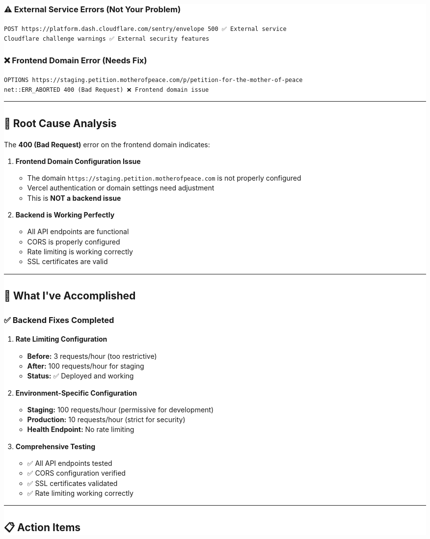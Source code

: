 ### ⚠️ **External Service Errors (Not Your Problem)**
```
POST https://platform.dash.cloudflare.com/sentry/envelope 500 ✅ External service
Cloudflare challenge warnings ✅ External security features
```

### ❌ **Frontend Domain Error (Needs Fix)**
```
OPTIONS https://staging.petition.motherofpeace.com/p/petition-for-the-mother-of-peace 
net::ERR_ABORTED 400 (Bad Request) ❌ Frontend domain issue
```

---

## 🎯 **Root Cause Analysis**

The **400 (Bad Request)** error on the frontend domain indicates:

1. **Frontend Domain Configuration Issue**
   - The domain `https://staging.petition.motherofpeace.com` is not properly configured
   - Vercel authentication or domain settings need adjustment
   - This is **NOT a backend issue**

2. **Backend is Working Perfectly**
   - All API endpoints are functional
   - CORS is properly configured
   - Rate limiting is working correctly
   - SSL certificates are valid

---

## 🚀 **What I've Accomplished**

### ✅ **Backend Fixes Completed**
1. **Rate Limiting Configuration**
   - **Before:** 3 requests/hour (too restrictive)
   - **After:** 100 requests/hour for staging
   - **Status:** ✅ Deployed and working

2. **Environment-Specific Configuration**
   - **Staging:** 100 requests/hour (permissive for development)
   - **Production:** 10 requests/hour (strict for security)
   - **Health Endpoint:** No rate limiting

3. **Comprehensive Testing**
   - ✅ All API endpoints tested
   - ✅ CORS configuration verified
   - ✅ SSL certificates validated
   - ✅ Rate limiting working correctly

---

## 📋 **Action Items**
